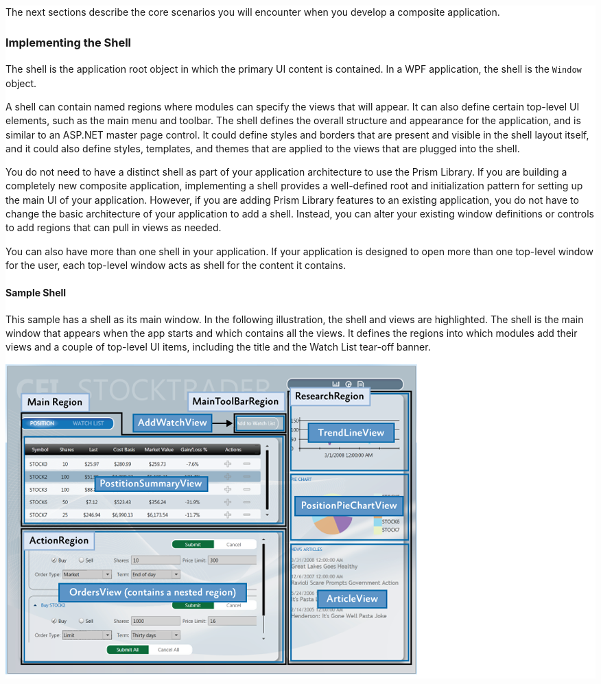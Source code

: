 The next sections describe the core scenarios you will encounter when you develop a composite application.

### Implementing the Shell

The shell is the application root object in which the primary UI content is contained. In a WPF application, the shell is the ```Window``` object.

A shell can contain named regions where modules can specify the views that will appear. It can also define certain top-level UI elements, such as the main menu and toolbar. The shell defines the overall structure and appearance for the application, and is similar to an ASP.NET master page control. It could define styles and borders that are present and visible in the shell layout itself, and it could also define styles, templates, and themes that are applied to the views that are plugged into the shell.

You do not need to have a distinct shell as part of your application architecture to use the Prism Library. If you are building a completely new composite application, implementing a shell provides a well-defined root and initialization pattern for setting up the main UI of your application. However, if you are adding Prism Library features to an existing application, you do not have to change the basic architecture of your application to add a shell. Instead, you can alter your existing window definitions or controls to add regions that can pull in views as needed.

You can also have more than one shell in your application. If your application is designed to open more than one top-level window for the user, each top-level window acts as shell for the content it contains.

#### Sample Shell

This sample has a shell as its main window. In the following illustration, the shell and views are highlighted. The shell is the main window that appears when the app starts and which contains all the views. It defines the regions into which modules add their views and a couple of top-level UI items, including the title and the Watch List tear-off banner.

![Sample shell window, regions, and views](images/Ch7UIFig1.png)
